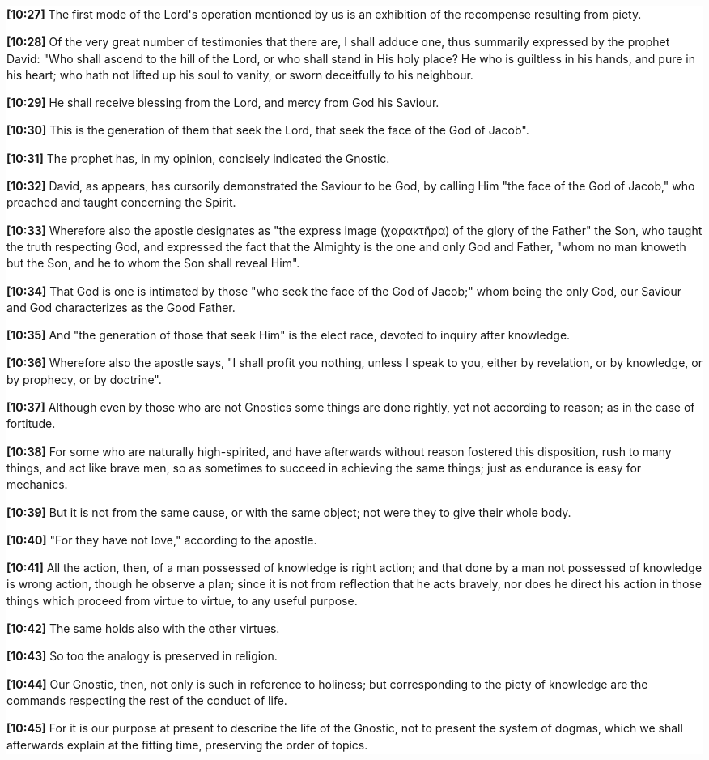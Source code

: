 **[10:27]** The first mode of the Lord's operation mentioned by us is an exhibition of the recompense resulting from piety.

**[10:28]** Of the very great number of testimonies that there are, I shall adduce one, thus summarily expressed by the prophet David: "Who shall ascend to the hill of the Lord, or who shall stand in His holy place? He who is guiltless in his hands, and pure in his heart; who hath not lifted up his soul to vanity, or sworn deceitfully to his neighbour.

**[10:29]** He shall receive blessing from the Lord, and mercy from God his Saviour.

**[10:30]** This is the generation of them that seek the Lord, that seek the face of the God of Jacob".

**[10:31]** The prophet has, in my opinion, concisely indicated the Gnostic.

**[10:32]** David, as appears, has cursorily demonstrated the Saviour to be God, by calling Him "the face of the God of Jacob," who preached and taught concerning the Spirit.

**[10:33]** Wherefore also the apostle designates as "the express image (χαρακτῆρα) of the glory of the Father" the Son, who taught the truth respecting God, and expressed the fact that the Almighty is the one and only God and Father, "whom no man knoweth but the Son, and he to whom the Son shall reveal Him".

**[10:34]** That God is one is intimated by those "who seek the face of the God of Jacob;" whom being the only God, our Saviour and God characterizes as the Good Father.

**[10:35]** And "the generation of those that seek Him" is the elect race, devoted to inquiry after knowledge.

**[10:36]** Wherefore also the apostle says, "I shall profit you nothing, unless I speak to you, either by revelation, or by knowledge, or by prophecy, or by doctrine".

**[10:37]** Although even by those who are not Gnostics some things are done rightly, yet not according to reason; as in the case of fortitude.

**[10:38]** For some who are naturally high-spirited, and have afterwards without reason fostered this disposition, rush to many things, and act like brave men, so as sometimes to succeed in achieving the same things; just as endurance is easy for mechanics.

**[10:39]** But it is not from the same cause, or with the same object; not were they to give their whole body.

**[10:40]** "For they have not love," according to the apostle.

**[10:41]** All the action, then, of a man possessed of knowledge is right action; and that done by a man not possessed of knowledge is wrong action, though he observe a plan; since it is not from reflection that he acts bravely, nor does he direct his action in those things which proceed from virtue to virtue, to any useful purpose.

**[10:42]** The same holds also with the other virtues.

**[10:43]** So too the analogy is preserved in religion.

**[10:44]** Our Gnostic, then, not only is such in reference to holiness; but corresponding to the piety of knowledge are the commands respecting the rest of the conduct of life.

**[10:45]** For it is our purpose at present to describe the life of the Gnostic, not to present the system of dogmas, which we shall afterwards explain at the fitting time, preserving the order of topics.
